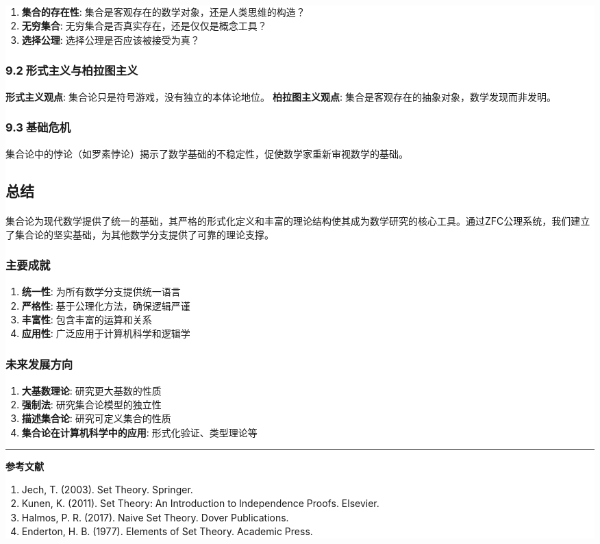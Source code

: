 1. **集合的存在性**: 集合是客观存在的数学对象，还是人类思维的构造？
2. **无穷集合**: 无穷集合是否真实存在，还是仅仅是概念工具？
3. **选择公理**: 选择公理是否应该被接受为真？

### 9.2 形式主义与柏拉图主义

**形式主义观点**: 集合论只是符号游戏，没有独立的本体论地位。
**柏拉图主义观点**: 集合是客观存在的抽象对象，数学发现而非发明。

### 9.3 基础危机

集合论中的悖论（如罗素悖论）揭示了数学基础的不稳定性，促使数学家重新审视数学的基础。

## 总结

集合论为现代数学提供了统一的基础，其严格的形式化定义和丰富的理论结构使其成为数学研究的核心工具。通过ZFC公理系统，我们建立了集合论的坚实基础，为其他数学分支提供了可靠的理论支撑。

### 主要成就

1. **统一性**: 为所有数学分支提供统一语言
2. **严格性**: 基于公理化方法，确保逻辑严谨
3. **丰富性**: 包含丰富的运算和关系
4. **应用性**: 广泛应用于计算机科学和逻辑学

### 未来发展方向

1. **大基数理论**: 研究更大基数的性质
2. **强制法**: 研究集合论模型的独立性
3. **描述集合论**: 研究可定义集合的性质
4. **集合论在计算机科学中的应用**: 形式化验证、类型理论等

---

**参考文献**

1. Jech, T. (2003). Set Theory. Springer.
2. Kunen, K. (2011). Set Theory: An Introduction to Independence Proofs. Elsevier.
3. Halmos, P. R. (2017). Naive Set Theory. Dover Publications.
4. Enderton, H. B. (1977). Elements of Set Theory. Academic Press.

